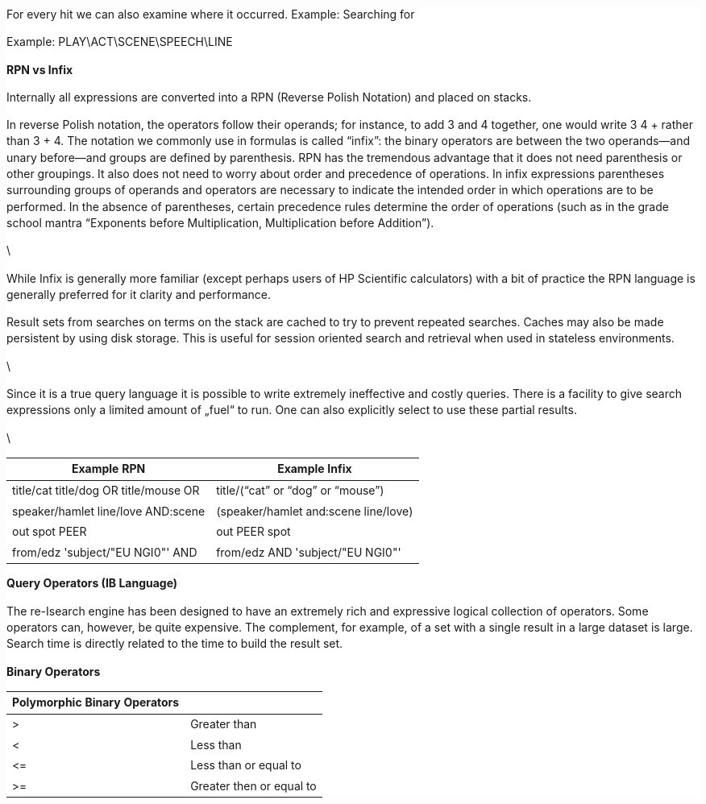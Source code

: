 
For every hit we can also examine where it occurred. Example: Searching for&#x20;

&#x20;Example: PLAY\ACT\SCENE\SPEECH\LINE

**RPN vs Infix**

Internally all expressions are converted into a RPN (Reverse Polish Notation) and placed on stacks.

In reverse Polish notation, the operators follow their operands; for instance, to add 3 and 4 together, one would write 3 4 + rather than 3 + 4. The notation we commonly use in formulas is called “infix”: the binary operators are between the two operands—and unary before—and groups are defined by parenthesis. RPN has the tremendous advantage that it does not need parenthesis or other groupings. It also does not need to worry about order and precedence of operations. In infix expressions parentheses surrounding groups of operands and operators are necessary to indicate the intended order in which operations are to be performed. In the absence of parentheses, certain precedence rules determine the order of operations (such as in the grade school mantra “Exponents before Multiplication, Multiplication before Addition”).&#x20;

\


While Infix is generally more familiar (except perhaps users of HP Scientific calculators) with a bit of practice the RPN language is generally preferred for it clarity and performance.&#x20;

Result sets from searches on terms on the stack are cached to try to prevent repeated searches. Caches may also be made persistent by using disk storage. This is useful for session oriented search and retrieval when used in stateless environments.

\


Since it is a true query language it is possible to write extremely ineffective and costly queries. There is a facility to give search expressions only a limited amount of „fuel“ to run. One can also explicitly select to use these partial results.

\


| **Example RPN**                       | **Example Infix**                    |
| ------------------------------------- | ------------------------------------ |
| title/cat title/dog OR title/mouse OR | title/(“cat” or “dog” or “mouse”)    |
| speaker/hamlet line/love AND:scene    | (speaker/hamlet and:scene line/love) |
| out spot PEER                         | out PEER spot                        |
| from/edz 'subject/"EU NGI0"' AND      | from/edz AND  'subject/"EU NGI0"'    |

**Query Operators (IB Language)**

The re-Isearch engine has been designed to have an extremely rich and expressive logical collection of  operators. Some operators can, however, be quite expensive. The complement, for example, of a set with a single result in a large dataset is large. Search time is directly related to the time to build the result set.&#x20;

**Binary Operators**

| **Polymorphic Binary Operators** |                          |
| -------------------------------- | ------------------------ |
| >                                | Greater than             |
| <                                | Less than                |
| <=                               | Less than or equal to    |
| >=                               | Greater then or equal to |

